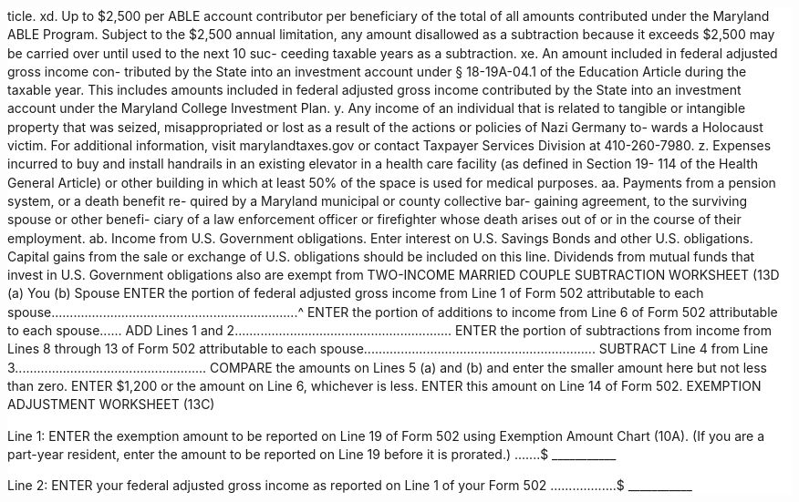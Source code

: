 ticle.
xd. Up to $2,500 per ABLE account contributor per beneficiary
of the total of all amounts contributed under the Maryland
ABLE Program. Subject to the $2,500 annual limitation,
any amount disallowed as a subtraction because it exceeds
$2,500 may be carried over until used to the next 10 suc-
ceeding taxable years as a subtraction.
xe. An amount included in federal adjusted gross income con-
tributed by the State into an investment account under §
18-19A-04.1 of the Education Article during the taxable
year. This includes amounts included in federal adjusted
gross income contributed by the State into an investment
account under the Maryland College Investment Plan.
y. Any income of an individual that is related to tangible or
intangible property that was seized, misappropriated or lost
as a result of the actions or policies of Nazi Germany to-
wards a Holocaust victim. For additional information, visit
marylandtaxes.gov or contact Taxpayer Services Division
at 410-260-7980.
z. Expenses incurred to buy and install handrails in an existing
elevator in a health care facility (as defined in Section 19-
114 of the Health General Article) or other building in which
at least 50% of the space is used for medical purposes.
aa. Payments from a pension system, or a death benefit re-
quired by a Maryland municipal or county collective bar-
gaining agreement, to the surviving spouse or other benefi-
ciary of a law enforcement officer or firefighter whose death
arises out of or in the course of their employment.
ab. Income from U.S. Government obligations. Enter interest
on U.S. Savings Bonds and other U.S. obligations. Capital
gains from the sale or exchange of U.S. obligations should
be included on this line. Dividends from mutual funds that
invest in U.S. Government obligations also are exempt from
TWO-INCOME MARRIED COUPLE SUBTRACTION WORKSHEET (13D (a) You (b) Spouse
ENTER the portion of federal adjusted gross income from Line 1 of Form 502 attributable to each
spouse...................................................................^
ENTER the portion of additions to income from Line 6 of Form 502 attributable to each spouse......
ADD Lines 1 and 2...........................................................
ENTER the portion of subtractions from income from Lines 8 through 13 of Form 502 attributable to
each spouse...............................................................
SUBTRACT Line 4 from Line 3....................................................
COMPARE the amounts on Lines 5 (a) and (b) and enter the smaller amount here but not less than zero.
ENTER $1,200 or the amount on Line 6, whichever is less. ENTER this amount on Line 14 of Form 502.
EXEMPTION ADJUSTMENT WORKSHEET (13C)

Line 1: ENTER the exemption amount to be reported on Line 19 of Form 502 using Exemption Amount Chart (10A).
(If you are a part-year resident, enter the amount to be reported on Line 19 before it is prorated.) .......$ ___________

Line 2: ENTER your federal adjusted gross income as reported on Line 1 of your Form 502 ..................$ ___________

